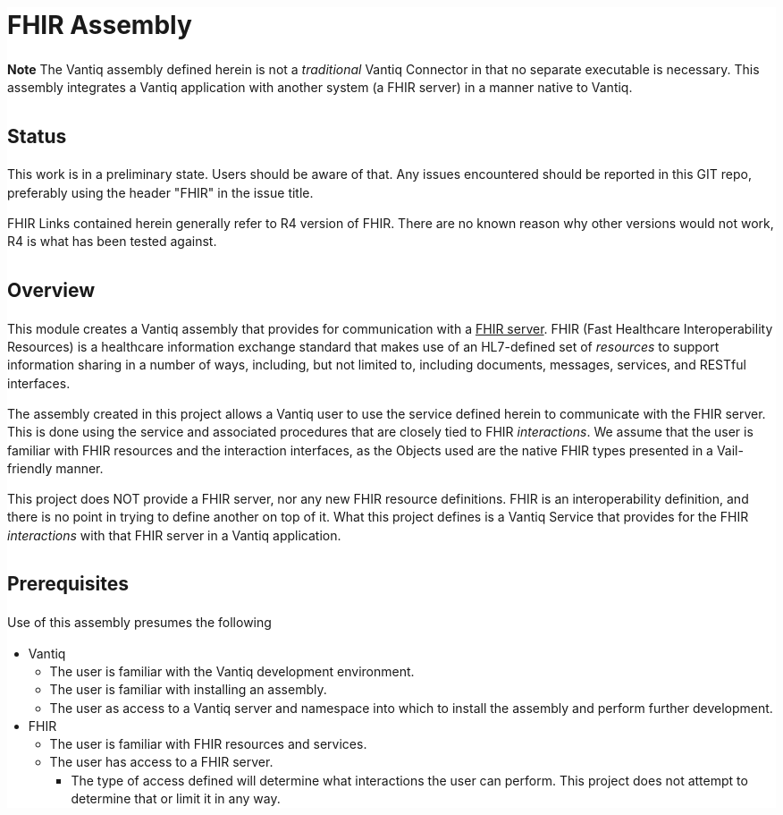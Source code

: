 # FHIR Assembly

**Note** The Vantiq assembly defined herein is not a _traditional_ Vantiq Connector in that no separate executable 
is necessary. 
This assembly integrates a Vantiq application with another system (a FHIR server) in a manner native to Vantiq.

## Status

This work is in a preliminary state.  Users should be aware of that.  Any issues encountered should be reported in 
this GIT repo, preferably using the header "FHIR" in the issue title.

FHIR Links contained herein generally refer to R4 version of FHIR.  There are no known reason why other versions 
would not work, R4 is what has been tested against.

## Overview

This module creates a Vantiq assembly that provides for communication with a 
[FHIR server](https://hl7.org/fhir/R4/index.html).  FHIR (Fast Healthcare Interoperability Resources) is
a healthcare information exchange standard that makes use of an HL7-defined set of _resources_
to support information sharing in a number of ways, including, but not limited to, including documents, 
messages, services, and RESTful interfaces.

The assembly created in this project allows a Vantiq user to use the service defined herein to communicate with the 
FHIR server. This is done using the service and associated procedures that are closely tied to FHIR _interactions_.
We assume that the user is familiar with FHIR resources and the interaction interfaces, as the Objects used are the 
native FHIR types presented in a Vail-friendly manner.

This project does NOT provide a FHIR server, nor any new FHIR resource definitions. FHIR is an interoperability 
definition, and there is no point in trying to define another on top of it.  What this project defines is a Vantiq 
Service that provides for the FHIR _interactions_ with that FHIR server in a Vantiq application.

## Prerequisites

Use of this assembly presumes the following

* Vantiq
    * The user is familiar with the Vantiq development environment.
    * The user is familiar with installing an assembly.
    * The user as access to a Vantiq server and namespace into which to install the assembly and perform further
      development.
* FHIR
    * The user is familiar with FHIR resources and services.
    * The user has access to a FHIR server.
        * The type of access defined will determine what interactions the user can perform.  This project does not 
          attempt to determine that or limit it in any way.
